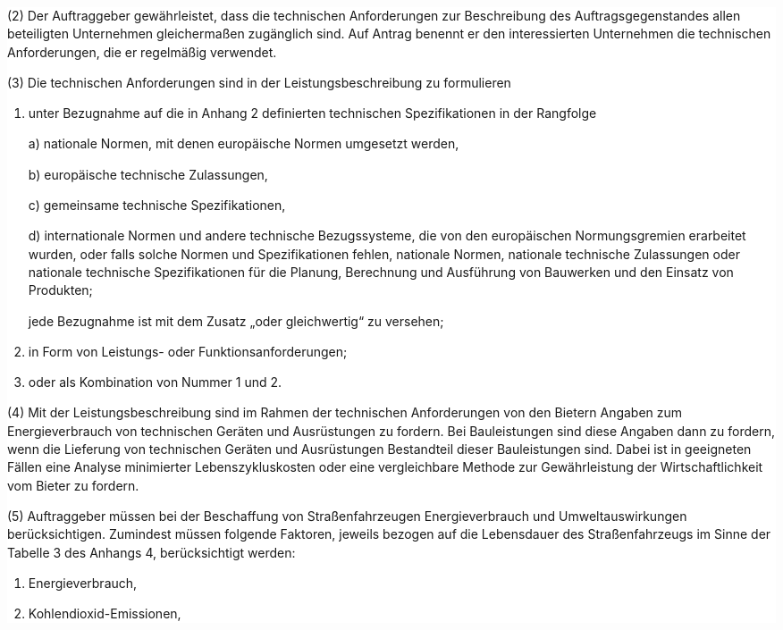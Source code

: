 (2) Der Auftraggeber gewährleistet, dass die technischen Anforderungen
zur Beschreibung des Auftragsgegenstandes allen beteiligten
Unternehmen gleichermaßen zugänglich sind. Auf Antrag benennt er den
interessierten Unternehmen die technischen Anforderungen, die er
regelmäßig verwendet.

(3) Die technischen Anforderungen sind in der Leistungsbeschreibung zu
formulieren

1.  unter Bezugnahme auf die in Anhang 2 definierten technischen
    Spezifikationen in der Rangfolge

    a)  nationale Normen, mit denen europäische Normen umgesetzt werden,


    b)  europäische technische Zulassungen,


    c)  gemeinsame technische Spezifikationen,


    d)  internationale Normen und andere technische Bezugssysteme, die von den
        europäischen Normungsgremien erarbeitet wurden, oder falls solche
        Normen und Spezifikationen fehlen, nationale Normen, nationale
        technische Zulassungen oder nationale technische Spezifikationen für
        die Planung, Berechnung und Ausführung von Bauwerken und den Einsatz
        von Produkten;




    jede Bezugnahme ist mit dem Zusatz „oder gleichwertig“ zu versehen;


2.  in Form von Leistungs- oder Funktionsanforderungen;


3.  oder als Kombination von Nummer 1 und 2.




(4) Mit der Leistungsbeschreibung sind im Rahmen der technischen
Anforderungen von den Bietern Angaben zum Energieverbrauch von
technischen Geräten und Ausrüstungen zu fordern. Bei Bauleistungen
sind diese Angaben dann zu fordern, wenn die Lieferung von technischen
Geräten und Ausrüstungen Bestandteil dieser Bauleistungen sind. Dabei
ist in geeigneten Fällen eine Analyse minimierter Lebenszykluskosten
oder eine vergleichbare Methode zur Gewährleistung der
Wirtschaftlichkeit vom Bieter zu fordern.

(5) Auftraggeber müssen bei der Beschaffung von Straßenfahrzeugen
Energieverbrauch und Umweltauswirkungen berücksichtigen. Zumindest
müssen folgende Faktoren, jeweils bezogen auf die Lebensdauer des
Straßenfahrzeugs im Sinne der Tabelle 3 des Anhangs 4, berücksichtigt
werden:

1.  Energieverbrauch,


2.  Kohlendioxid-Emissionen,

